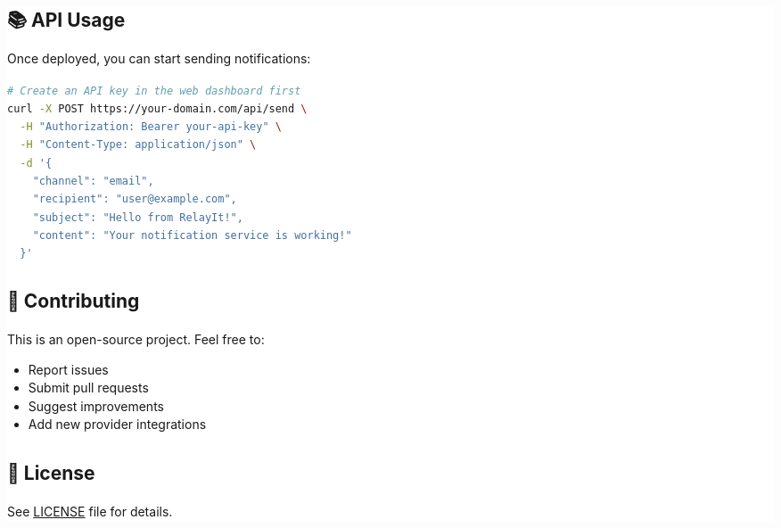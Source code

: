 ## 📚 API Usage

Once deployed, you can start sending notifications:

```bash
# Create an API key in the web dashboard first
curl -X POST https://your-domain.com/api/send \
  -H "Authorization: Bearer your-api-key" \
  -H "Content-Type: application/json" \
  -d '{
    "channel": "email",
    "recipient": "user@example.com",
    "subject": "Hello from RelayIt!",
    "content": "Your notification service is working!"
  }'
```

## 🤝 Contributing

This is an open-source project. Feel free to:
- Report issues
- Submit pull requests
- Suggest improvements
- Add new provider integrations

## 📄 License

See [LICENSE](LICENSE) file for details. 